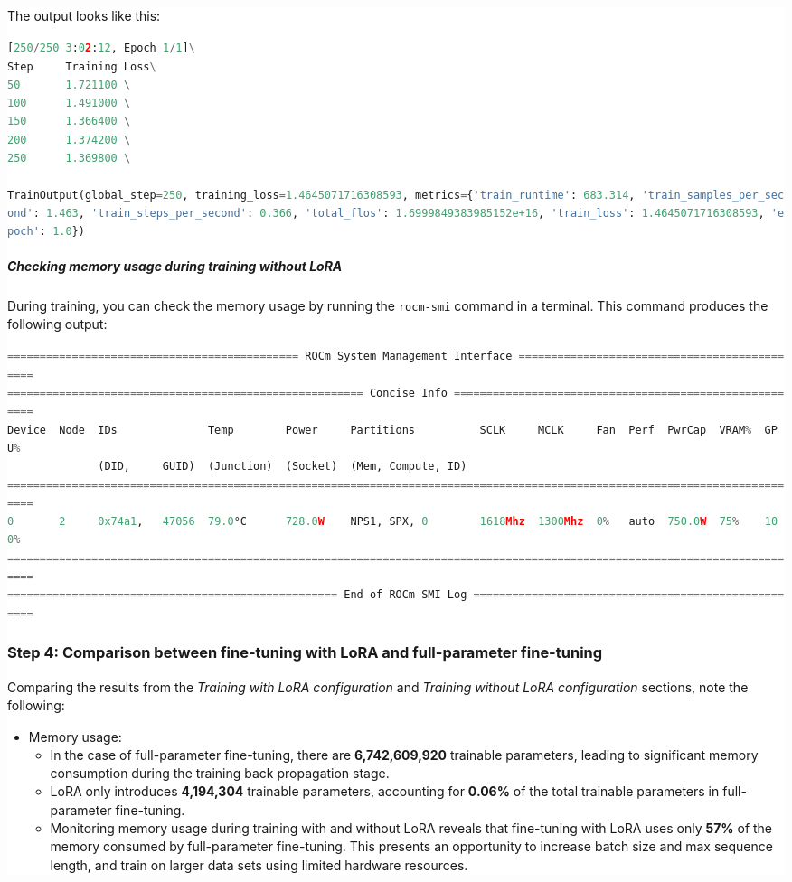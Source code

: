The output looks like this:

```python
[250/250 3:02:12, Epoch 1/1]\
Step     Training Loss\
50	     1.721100 \
100	     1.491000 \
150	     1.366400 \
200	     1.374200 \
250	     1.369800 \

TrainOutput(global_step=250, training_loss=1.4645071716308593, metrics={'train_runtime': 683.314, 'train_samples_per_second': 1.463, 'train_steps_per_second': 0.366, 'total_flos': 1.6999849383985152e+16, 'train_loss': 1.4645071716308593, 'epoch': 1.0})
```

##### Checking memory usage during training without LoRA

During training, you can check the memory usage by running the `rocm-smi` command in a terminal.
This command produces the following output:

```python
============================================= ROCm System Management Interface =============================================
======================================================= Concise Info =======================================================
Device  Node  IDs              Temp        Power     Partitions          SCLK     MCLK     Fan  Perf  PwrCap  VRAM%  GPU%  
              (DID,     GUID)  (Junction)  (Socket)  (Mem, Compute, ID)                                                    
============================================================================================================================
0       2     0x74a1,   47056  79.0°C      728.0W    NPS1, SPX, 0        1618Mhz  1300Mhz  0%   auto  750.0W  75%    100%   
============================================================================================================================
=================================================== End of ROCm SMI Log ====================================================
```

### Step 4: Comparison between fine-tuning with LoRA and full-parameter fine-tuning

Comparing the results from the *Training with LoRA configuration* and
*Training without LoRA configuration* sections, note the following:

* Memory usage:
  * In the case of full-parameter fine-tuning, there are **6,742,609,920** trainable parameters, leading
        to significant memory consumption during the training back propagation stage.
  * LoRA only introduces **4,194,304** trainable parameters, accounting for **0.06%** of the total
        trainable parameters in full-parameter fine-tuning.
  * Monitoring memory usage during training with and without LoRA reveals that fine-tuning with LoRA
        uses only **57%** of the memory consumed by full-parameter fine-tuning. This presents an
        opportunity to increase batch size and max sequence length, and train on larger data sets using
        limited hardware resources.
